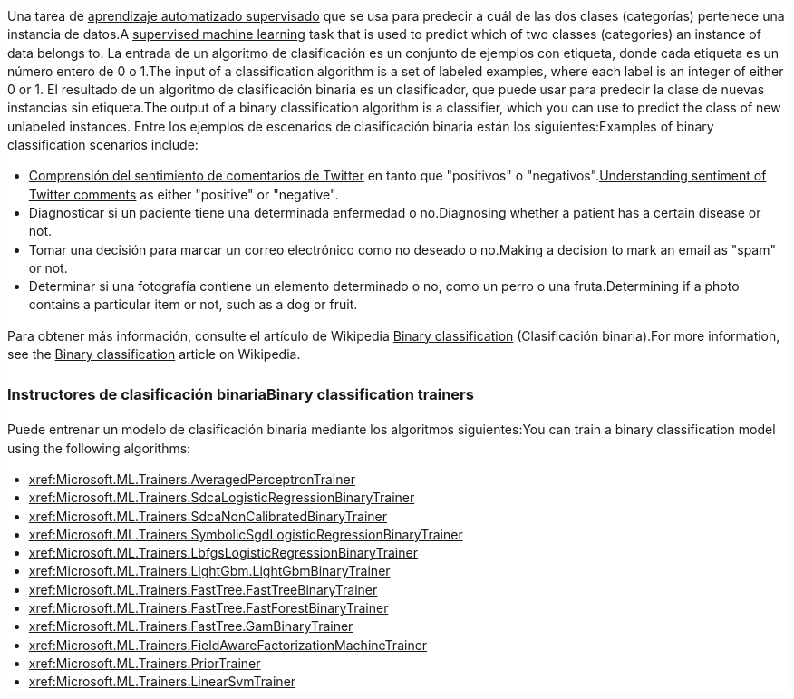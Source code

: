 <span data-ttu-id="74ceb-111">Una tarea de [aprendizaje automatizado supervisado](glossary.md#supervised-machine-learning) que se usa para predecir a cuál de las dos clases (categorías) pertenece una instancia de datos.</span><span class="sxs-lookup"><span data-stu-id="74ceb-111">A [supervised machine learning](glossary.md#supervised-machine-learning) task that is used to predict which of two classes (categories) an instance of data belongs to.</span></span> <span data-ttu-id="74ceb-112">La entrada de un algoritmo de clasificación es un conjunto de ejemplos con etiqueta, donde cada etiqueta es un número entero de 0 o 1.</span><span class="sxs-lookup"><span data-stu-id="74ceb-112">The input of a classification algorithm is a set of labeled examples, where each label is an integer of either 0 or 1.</span></span> <span data-ttu-id="74ceb-113">El resultado de un algoritmo de clasificación binaria es un clasificador, que puede usar para predecir la clase de nuevas instancias sin etiqueta.</span><span class="sxs-lookup"><span data-stu-id="74ceb-113">The output of a binary classification algorithm is a classifier, which you can use to predict the class of new unlabeled instances.</span></span> <span data-ttu-id="74ceb-114">Entre los ejemplos de escenarios de clasificación binaria están los siguientes:</span><span class="sxs-lookup"><span data-stu-id="74ceb-114">Examples of binary classification scenarios include:</span></span>

* <span data-ttu-id="74ceb-115">[Comprensión del sentimiento de comentarios de Twitter](../tutorials/sentiment-analysis.md) en tanto que "positivos" o "negativos".</span><span class="sxs-lookup"><span data-stu-id="74ceb-115">[Understanding sentiment of Twitter comments](../tutorials/sentiment-analysis.md) as either "positive" or "negative".</span></span>
* <span data-ttu-id="74ceb-116">Diagnosticar si un paciente tiene una determinada enfermedad o no.</span><span class="sxs-lookup"><span data-stu-id="74ceb-116">Diagnosing whether a patient has a certain disease or not.</span></span>
* <span data-ttu-id="74ceb-117">Tomar una decisión para marcar un correo electrónico como no deseado o no.</span><span class="sxs-lookup"><span data-stu-id="74ceb-117">Making a decision to mark an email as "spam" or not.</span></span>
* <span data-ttu-id="74ceb-118">Determinar si una fotografía contiene un elemento determinado o no, como un perro o una fruta.</span><span class="sxs-lookup"><span data-stu-id="74ceb-118">Determining if a photo contains a particular item or not, such as a dog or fruit.</span></span>

<span data-ttu-id="74ceb-119">Para obtener más información, consulte el artículo de Wikipedia [Binary classification](https://en.wikipedia.org/wiki/Binary_classification) (Clasificación binaria).</span><span class="sxs-lookup"><span data-stu-id="74ceb-119">For more information, see the [Binary classification](https://en.wikipedia.org/wiki/Binary_classification) article on Wikipedia.</span></span>

### <a name="binary-classification-trainers"></a><span data-ttu-id="74ceb-120">Instructores de clasificación binaria</span><span class="sxs-lookup"><span data-stu-id="74ceb-120">Binary classification trainers</span></span>

<span data-ttu-id="74ceb-121">Puede entrenar un modelo de clasificación binaria mediante los algoritmos siguientes:</span><span class="sxs-lookup"><span data-stu-id="74ceb-121">You can train a binary classification model using the following algorithms:</span></span>

* <xref:Microsoft.ML.Trainers.AveragedPerceptronTrainer>
* <xref:Microsoft.ML.Trainers.SdcaLogisticRegressionBinaryTrainer>
* <xref:Microsoft.ML.Trainers.SdcaNonCalibratedBinaryTrainer>
* <xref:Microsoft.ML.Trainers.SymbolicSgdLogisticRegressionBinaryTrainer>
* <xref:Microsoft.ML.Trainers.LbfgsLogisticRegressionBinaryTrainer>
* <xref:Microsoft.ML.Trainers.LightGbm.LightGbmBinaryTrainer>
* <xref:Microsoft.ML.Trainers.FastTree.FastTreeBinaryTrainer>
* <xref:Microsoft.ML.Trainers.FastTree.FastForestBinaryTrainer>
* <xref:Microsoft.ML.Trainers.FastTree.GamBinaryTrainer>
* <xref:Microsoft.ML.Trainers.FieldAwareFactorizationMachineTrainer>
* <xref:Microsoft.ML.Trainers.PriorTrainer>
* <xref:Microsoft.ML.Trainers.LinearSvmTrainer>
